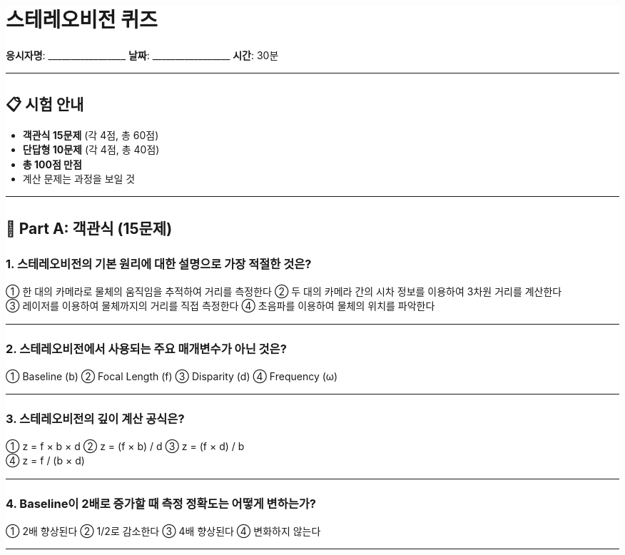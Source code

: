 # 스테레오비전 퀴즈

**응시자명**: _________________ **날짜**: _________________ **시간**: 30분

---

## 📋 시험 안내
- **객관식 15문제** (각 4점, 총 60점)
- **단답형 10문제** (각 4점, 총 40점)
- **총 100점 만점**
- 계산 문제는 과정을 보일 것

---

## 📝 Part A: 객관식 (15문제)

### 1. 스테레오비전의 기본 원리에 대한 설명으로 가장 적절한 것은?

① 한 대의 카메라로 물체의 움직임을 추적하여 거리를 측정한다
② 두 대의 카메라 간의 시차 정보를 이용하여 3차원 거리를 계산한다  
③ 레이저를 이용하여 물체까지의 거리를 직접 측정한다
④ 초음파를 이용하여 물체의 위치를 파악한다

---

### 2. 스테레오비전에서 사용되는 주요 매개변수가 아닌 것은?

① Baseline (b)
② Focal Length (f) 
③ Disparity (d)
④ Frequency (ω)

---

### 3. 스테레오비전의 깊이 계산 공식은?

① z = f × b × d
② z = (f × b) / d
③ z = (f × d) / b  
④ z = f / (b × d)

---

### 4. Baseline이 2배로 증가할 때 측정 정확도는 어떻게 변하는가?

① 2배 향상된다
② 1/2로 감소한다
③ 4배 향상된다
④ 변화하지 않는다

---
